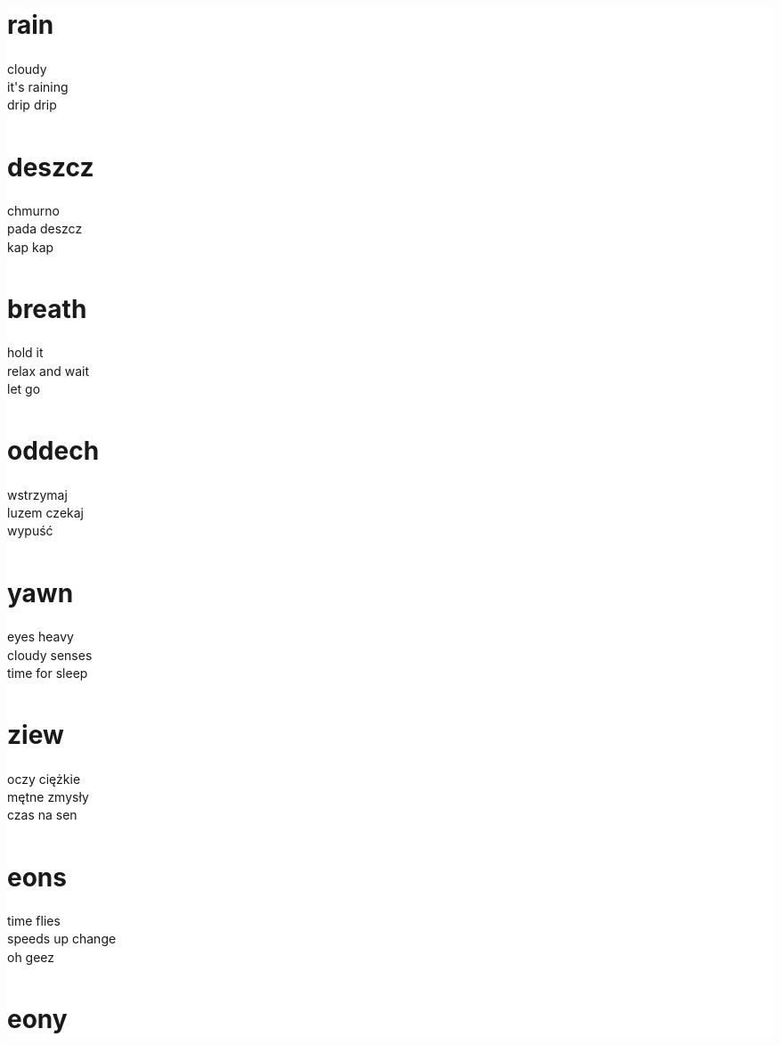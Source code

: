 # rain

cloudy  
it's raining  
drip drip  

# deszcz

chmurno  
pada deszcz  
kap kap


# breath

hold it  
relax and wait  
let go  

# oddech

wstrzymaj  
luzem czekaj  
wypuść


# yawn

eyes heavy  
cloudy senses  
time for sleep  

# ziew

oczy ciężkie  
mętne zmysły  
czas na sen


# eons

time flies  
speeds up change  
oh geez  

# eony
